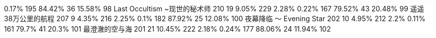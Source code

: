 <td>0.17%</td>
<td>195</td>
<td>84.42%</td>
<td>36</td>
<td>15.58%
</td></tr>
<tr>
<td>98</td>
<td>Last Occultism ~现世的秘术师</td>
<td>210</td>
<td>19</td>
<td>9.05%</td>
<td>229</td>
<td>2.28%</td>
<td>0.22%</td>
<td>167</td>
<td>79.52%</td>
<td>43</td>
<td>20.48%
</td></tr>
<tr>
<td>99</td>
<td>遥遥38万公里的航程</td>
<td>207</td>
<td>9</td>
<td>4.35%</td>
<td>216</td>
<td>2.25%</td>
<td>0.1%</td>
<td>182</td>
<td>87.92%</td>
<td>25</td>
<td>12.08%
</td></tr>
<tr>
<td>100</td>
<td>夜幕降临 ～ Evening Star</td>
<td>202</td>
<td>10</td>
<td>4.95%</td>
<td>212</td>
<td>2.2%</td>
<td>0.11%</td>
<td>161</td>
<td>79.7%</td>
<td>41</td>
<td>20.3%
</td></tr>
<tr>
<td>101</td>
<td>最澄澈的空与海</td>
<td>201</td>
<td>21</td>
<td>10.45%</td>
<td>222</td>
<td>2.18%</td>
<td>0.24%</td>
<td>177</td>
<td>88.06%</td>
<td>24</td>
<td>11.94%
</td></tr>
<tr>
<td>102</td>